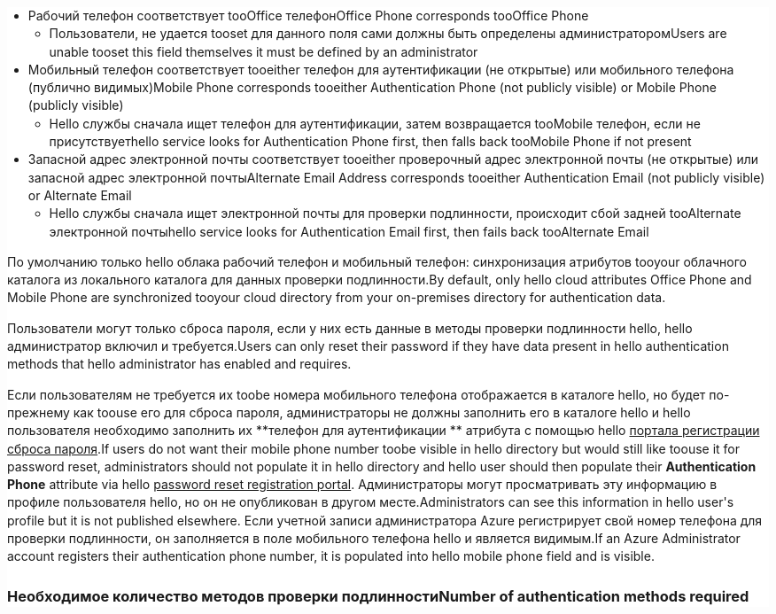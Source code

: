 * <span data-ttu-id="3a798-139">Рабочий телефон соответствует tooOffice телефон</span><span class="sxs-lookup"><span data-stu-id="3a798-139">Office Phone corresponds tooOffice Phone</span></span>
    * <span data-ttu-id="3a798-140">Пользователи, не удается tooset для данного поля сами должны быть определены администратором</span><span class="sxs-lookup"><span data-stu-id="3a798-140">Users are unable tooset this field themselves it must be defined by an administrator</span></span>
* <span data-ttu-id="3a798-141">Мобильный телефон соответствует tooeither телефон для аутентификации (не открытые) или мобильного телефона (публично видимых)</span><span class="sxs-lookup"><span data-stu-id="3a798-141">Mobile Phone corresponds tooeither Authentication Phone (not publicly visible) or Mobile Phone (publicly visible)</span></span>
    * <span data-ttu-id="3a798-142">Hello службы сначала ищет телефон для аутентификации, затем возвращается tooMobile телефон, если не присутствует</span><span class="sxs-lookup"><span data-stu-id="3a798-142">hello service looks for Authentication Phone first, then falls back tooMobile Phone if not present</span></span>
* <span data-ttu-id="3a798-143">Запасной адрес электронной почты соответствует tooeither проверочный адрес электронной почты (не открытые) или запасной адрес электронной почты</span><span class="sxs-lookup"><span data-stu-id="3a798-143">Alternate Email Address corresponds tooeither Authentication Email (not publicly visible) or Alternate Email</span></span>
    * <span data-ttu-id="3a798-144">Hello службы сначала ищет электронной почты для проверки подлинности, происходит сбой задней tooAlternate электронной почты</span><span class="sxs-lookup"><span data-stu-id="3a798-144">hello service looks for Authentication Email first, then fails back tooAlternate Email</span></span>

<span data-ttu-id="3a798-145">По умолчанию только hello облака рабочий телефон и мобильный телефон: синхронизация атрибутов tooyour облачного каталога из локального каталога для данных проверки подлинности.</span><span class="sxs-lookup"><span data-stu-id="3a798-145">By default, only hello cloud attributes Office Phone and Mobile Phone are synchronized tooyour cloud directory from your on-premises directory for authentication data.</span></span>

<span data-ttu-id="3a798-146">Пользователи могут только сброса пароля, если у них есть данные в методы проверки подлинности hello, hello администратор включил и требуется.</span><span class="sxs-lookup"><span data-stu-id="3a798-146">Users can only reset their password if they have data present in hello authentication methods that hello administrator has enabled and requires.</span></span>

<span data-ttu-id="3a798-147">Если пользователям не требуется их toobe номера мобильного телефона отображается в каталоге hello, но будет по-прежнему как toouse его для сброса пароля, администраторы не должны заполнить его в каталоге hello и hello пользователя необходимо заполнить их **телефон для аутентификации ** атрибута с помощью hello [портала регистрации сброса пароля](http://aka.ms/ssprsetup).</span><span class="sxs-lookup"><span data-stu-id="3a798-147">If users do not want their mobile phone number toobe visible in hello directory but would still like toouse it for password reset, administrators should not populate it in hello directory and hello user should then populate their **Authentication Phone** attribute via hello [password reset registration portal](http://aka.ms/ssprsetup).</span></span> <span data-ttu-id="3a798-148">Администраторы могут просматривать эту информацию в профиле пользователя hello, но он не опубликован в другом месте.</span><span class="sxs-lookup"><span data-stu-id="3a798-148">Administrators can see this information in hello user's profile but it is not published elsewhere.</span></span> <span data-ttu-id="3a798-149">Если учетной записи администратора Azure регистрирует свой номер телефона для проверки подлинности, он заполняется в поле мобильного телефона hello и является видимым.</span><span class="sxs-lookup"><span data-stu-id="3a798-149">If an Azure Administrator account registers their authentication phone number, it is populated into hello mobile phone field and is visible.</span></span>

### <a name="number-of-authentication-methods-required"></a><span data-ttu-id="3a798-150">Необходимое количество методов проверки подлинности</span><span class="sxs-lookup"><span data-stu-id="3a798-150">Number of authentication methods required</span></span>
